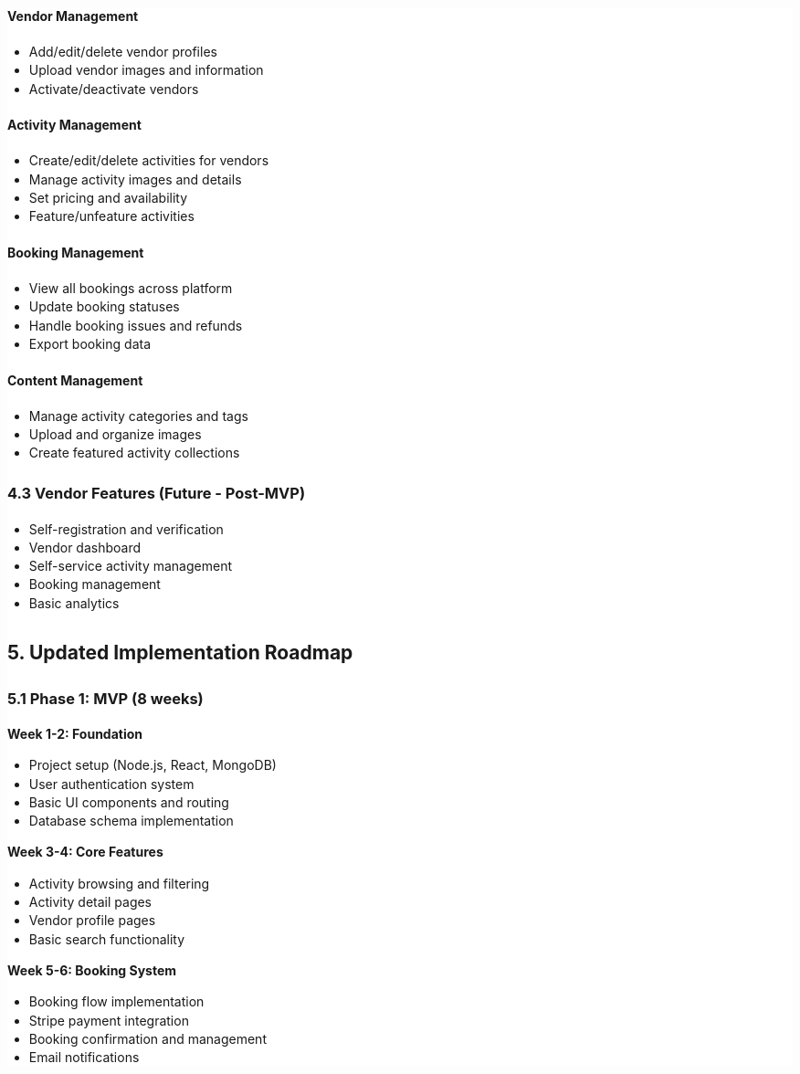 #### Vendor Management
- Add/edit/delete vendor profiles
- Upload vendor images and information
- Activate/deactivate vendors

#### Activity Management  
- Create/edit/delete activities for vendors
- Manage activity images and details
- Set pricing and availability
- Feature/unfeature activities

#### Booking Management
- View all bookings across platform
- Update booking statuses
- Handle booking issues and refunds
- Export booking data

#### Content Management
- Manage activity categories and tags
- Upload and organize images
- Create featured activity collections

### 4.3 Vendor Features (Future - Post-MVP)
- Self-registration and verification
- Vendor dashboard
- Self-service activity management
- Booking management
- Basic analytics

## 5. Updated Implementation Roadmap

### 5.1 Phase 1: MVP (8 weeks)

**Week 1-2: Foundation**
- Project setup (Node.js, React, MongoDB)
- User authentication system
- Basic UI components and routing
- Database schema implementation

**Week 3-4: Core Features**
- Activity browsing and filtering
- Activity detail pages  
- Vendor profile pages
- Basic search functionality

**Week 5-6: Booking System**
- Booking flow implementation
- Stripe payment integration
- Booking confirmation and management
- Email notifications
